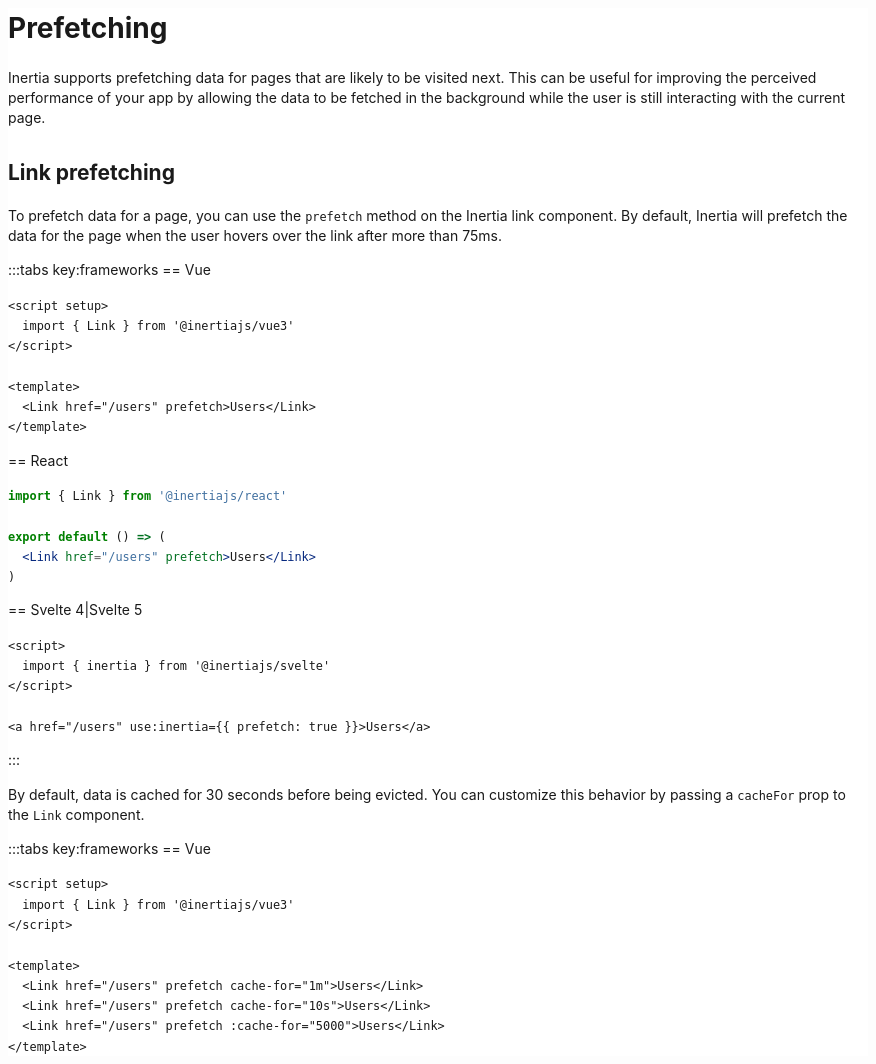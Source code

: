 # Prefetching

Inertia supports prefetching data for pages that are likely to be visited next. This can be useful for improving the perceived performance of your app by allowing the data to be fetched in the background while the user is still interacting with the current page.

## Link prefetching

To prefetch data for a page, you can use the `prefetch` method on the Inertia link component. By default, Inertia will prefetch the data for the page when the user hovers over the link after more than 75ms.

:::tabs key:frameworks
== Vue

```vue
<script setup>
  import { Link } from '@inertiajs/vue3'
</script>

<template>
  <Link href="/users" prefetch>Users</Link>
</template>
```

== React

```jsx
import { Link } from '@inertiajs/react'

export default () => (
  <Link href="/users" prefetch>Users</Link>
)
```

== Svelte 4|Svelte 5

```svelte
<script>
  import { inertia } from '@inertiajs/svelte'
</script>

<a href="/users" use:inertia={{ prefetch: true }}>Users</a>
```
:::

By default, data is cached for 30 seconds before being evicted. You can customize this behavior by passing a `cacheFor` prop to the `Link` component.

:::tabs key:frameworks
== Vue

```vue
<script setup>
  import { Link } from '@inertiajs/vue3'
</script>

<template>
  <Link href="/users" prefetch cache-for="1m">Users</Link>
  <Link href="/users" prefetch cache-for="10s">Users</Link>
  <Link href="/users" prefetch :cache-for="5000">Users</Link>
</template>
```
